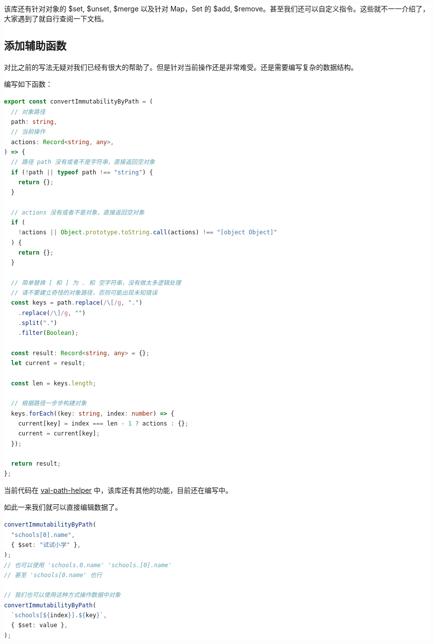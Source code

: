 该库还有针对对象的 $set, $unset, $merge 以及针对 Map，Set 的 $add, $remove。甚至我们还可以自定义指令。这些就不一一介绍了，大家遇到了就自行查阅一下文档。

## 添加辅助函数
对比之前的写法无疑对我们已经有很大的帮助了。但是针对当前操作还是非常难受。还是需要编写复杂的数据结构。

编写如下函数：

```ts
export const convertImmutabilityByPath = (
  // 对象路径
  path: string,
  // 当前操作
  actions: Record<string, any>,
) => {
  // 路径 path 没有或者不是字符串，直接返回空对象
  if (!path || typeof path !== "string") {
    return {};
  }

  // actions 没有或者不是对象，直接返回空对象
  if (
    !actions || Object.prototype.toString.call(actions) !== "[object Object]"
  ) {
    return {};
  }

  // 简单替换 [ 和 ] 为 . 和 空字符串，没有做太多逻辑处理
  // 请不要建立奇怪的对象路径，否则可能出现未知错误
  const keys = path.replace(/\[/g, ".")
    .replace(/\]/g, "")
    .split(".")
    .filter(Boolean);

  const result: Record<string, any> = {};
  let current = result;

  const len = keys.length;

  // 根据路径一步步构建对象
  keys.forEach((key: string, index: number) => {
    current[key] = index === len - 1 ? actions : {};
    current = current[key];
  });

  return result;
};
```

当前代码在 [val-path-helper](https://github.com/wsafight/val-path-helper) 中，该库还有其他的功能，目前还在编写中。

如此一来我们就可以直接编辑数据了。

```ts
convertImmutabilityByPath(
  "schools[0].name",
  { $set: "试试小学" },
);
// 也可以使用 'schools.0.name' 'schools.[0].name'
// 甚至 'schools[0.name' 也行

// 我们也可以使用这种方式操作数据中对象
convertImmutabilityByPath(
  `schools[${index}].${key}`,
  { $set: value },
);
```